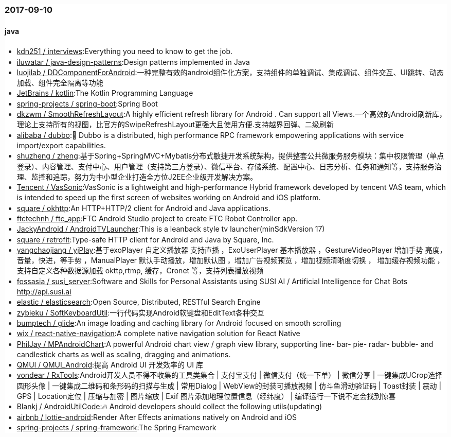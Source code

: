 ### 2017-09-10

#### java
* [kdn251 / interviews](https://github.com/kdn251/interviews):Everything you need to know to get the job.
* [iluwatar / java-design-patterns](https://github.com/iluwatar/java-design-patterns):Design patterns implemented in Java
* [luojilab / DDComponentForAndroid](https://github.com/luojilab/DDComponentForAndroid):一种完整有效的android组件化方案，支持组件的单独调试、集成调试、组件交互、UI跳转、动态加载、组件完全隔离等功能
* [JetBrains / kotlin](https://github.com/JetBrains/kotlin):The Kotlin Programming Language
* [spring-projects / spring-boot](https://github.com/spring-projects/spring-boot):Spring Boot
* [dkzwm / SmoothRefreshLayout](https://github.com/dkzwm/SmoothRefreshLayout):A highly efficient refresh library for Android . Can support all Views.一个高效的Android刷新库，理论上支持所有的视图，比官方的SwipeRefreshLayout更强大且使用方便.支持越界回弹、二级刷新
* [alibaba / dubbo](https://github.com/alibaba/dubbo):📢 Dubbo is a distributed, high performance RPC framework empowering applications with service import/export capabilities.
* [shuzheng / zheng](https://github.com/shuzheng/zheng):基于Spring+SpringMVC+Mybatis分布式敏捷开发系统架构，提供整套公共微服务服务模块：集中权限管理（单点登录）、内容管理、支付中心、用户管理（支持第三方登录）、微信平台、存储系统、配置中心、日志分析、任务和通知等，支持服务治理、监控和追踪，努力为中小型企业打造全方位J2EE企业级开发解决方案。
* [Tencent / VasSonic](https://github.com/Tencent/VasSonic):VasSonic is a lightweight and high-performance Hybrid framework developed by tencent VAS team, which is intended to speed up the first screen of websites working on Android and iOS platform.
* [square / okhttp](https://github.com/square/okhttp):An HTTP+HTTP/2 client for Android and Java applications.
* [ftctechnh / ftc_app](https://github.com/ftctechnh/ftc_app):FTC Android Studio project to create FTC Robot Controller app.
* [JackyAndroid / AndroidTVLauncher](https://github.com/JackyAndroid/AndroidTVLauncher):This is a leanback style tv launcher(minSdkVersion 17)
* [square / retrofit](https://github.com/square/retrofit):Type-safe HTTP client for Android and Java by Square, Inc.
* [yangchaojiang / yjPlay](https://github.com/yangchaojiang/yjPlay):基于exoPlayer 自定义播放器 支持直播 ，ExoUserPlayer 基本播放器 ，GestureVideoPlayer 增加手势 亮度，音量，快进，等手势 ，ManualPlayer 默认手动播放，增加默认图 ，增加广告视频预览 ，增加视频清晰度切换 ， 增加缓存视频功能 ，支持自定义各种数据源加载 okttp,rtmp, 缓存，Cronet 等，支持列表播放视频
* [fossasia / susi_server](https://github.com/fossasia/susi_server):Software and Skills for Personal Assistants using SUSI AI / Artificial Intelligence for Chat Bots http://api.susi.ai
* [elastic / elasticsearch](https://github.com/elastic/elasticsearch):Open Source, Distributed, RESTful Search Engine
* [zybieku / SoftKeyboardUtil](https://github.com/zybieku/SoftKeyboardUtil):一行代码实现Android软键盘和EditText各种交互
* [bumptech / glide](https://github.com/bumptech/glide):An image loading and caching library for Android focused on smooth scrolling
* [wix / react-native-navigation](https://github.com/wix/react-native-navigation):A complete native navigation solution for React Native
* [PhilJay / MPAndroidChart](https://github.com/PhilJay/MPAndroidChart):A powerful Android chart view / graph view library, supporting line- bar- pie- radar- bubble- and candlestick charts as well as scaling, dragging and animations.
* [QMUI / QMUI_Android](https://github.com/QMUI/QMUI_Android):提高 Android UI 开发效率的 UI 库
* [vondear / RxTools](https://github.com/vondear/RxTools):Android开发人员不得不收集的工具类集合 | 支付宝支付 | 微信支付（统一下单） | 微信分享 | 一键集成UCrop选择圆形头像 | 一键集成二维码和条形码的扫描与生成 | 常用Dialog | WebView的封装可播放视频 | 仿斗鱼滑动验证码 | Toast封装 | 震动 | GPS | Location定位 | 压缩与加密 | 图片缩放 | Exif 图片添加地理位置信息（经纬度） | 编译运行一下说不定会找到惊喜
* [Blankj / AndroidUtilCode](https://github.com/Blankj/AndroidUtilCode):🔥 Android developers should collect the following utils(updating)
* [airbnb / lottie-android](https://github.com/airbnb/lottie-android):Render After Effects animations natively on Android and iOS
* [spring-projects / spring-framework](https://github.com/spring-projects/spring-framework):The Spring Framework
